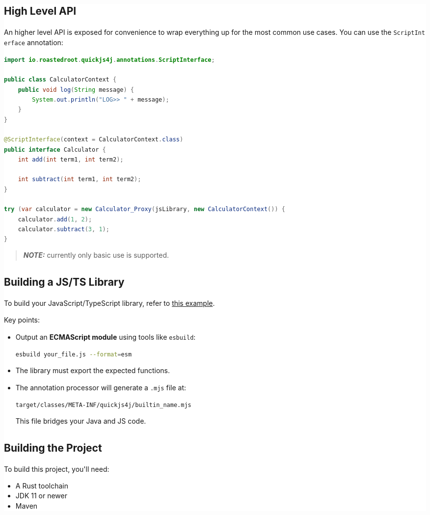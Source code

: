 ## High Level API

An higher level API is exposed for convenience to wrap everything up for the most common use cases.
You can use the `ScriptInterface` annotation:

```java
import io.roastedroot.quickjs4j.annotations.ScriptInterface;

public class CalculatorContext {
    public void log(String message) {
        System.out.println("LOG>> " + message);
    }
}

@ScriptInterface(context = CalculatorContext.class)
public interface Calculator {
    int add(int term1, int term2);

    int subtract(int term1, int term2);
}

try (var calculator = new Calculator_Proxy(jsLibrary, new CalculatorContext()) {
    calculator.add(1, 2);
    calculator.subtract(3, 1);
}
```

> ***_NOTE:_*** currently only basic use is supported.

## Building a JS/TS Library

To build your JavaScript/TypeScript library, refer to [this example](it/src/it/apicurio-example/src/main/resources/library).

Key points:

* Output an **ECMAScript module** using tools like `esbuild`:

  ```bash
  esbuild your_file.js --format=esm
  ```
* The library must export the expected functions.
* The annotation processor will generate a `.mjs` file at:

  ```
  target/classes/META-INF/quickjs4j/builtin_name.mjs
  ```

  This file bridges your Java and JS code.

## Building the Project

To build this project, you'll need:

* A Rust toolchain
* JDK 11 or newer
* Maven
